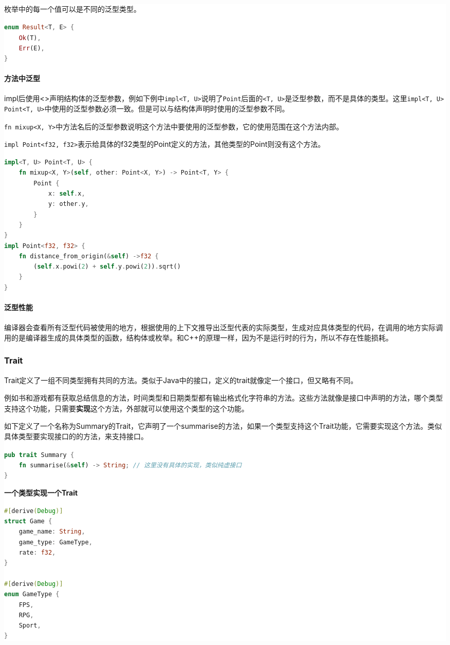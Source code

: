 枚举中的每一个值可以是不同的泛型类型。

```rust
enum Result<T, E> {
    Ok(T),
    Err(E),
}
```

#### 方法中泛型

impl后使用<>声明结构体的泛型参数，例如下例中`impl<T, U>`说明了`Point`后面的`<T, U>`是泛型参数，而不是具体的类型。这里`impl<T, U> Point<T, U>`中使用的泛型参数必须一致。但是可以与结构体声明时使用的泛型参数不同。

`fn mixup<X, Y>`中方法名后的泛型参数说明这个方法中要使用的泛型参数，它的使用范围在这个方法内部。

`impl Point<f32, f32>`表示给具体的f32类型的Point定义的方法，其他类型的Point则没有这个方法。

```rust
impl<T, U> Point<T, U> {
    fn mixup<X, Y>(self, other: Point<X, Y>) -> Point<T, Y> {
        Point {
            x: self.x,
            y: other.y,
        }
    }
}
impl Point<f32, f32> {
    fn distance_from_origin(&self) ->f32 {
        (self.x.powi(2) + self.y.powi(2)).sqrt()
    }
}
```

#### 泛型性能

编译器会查看所有泛型代码被使用的地方，根据使用的上下文推导出泛型代表的实际类型，生成对应具体类型的代码，在调用的地方实际调用的是编译器生成的具体类型的函数，结构体或枚举。和C++的原理一样，因为不是运行时的行为，所以不存在性能损耗。

### Trait

Trait定义了一组不同类型拥有共同的方法。类似于Java中的接口，定义的trait就像定一个接口，但又略有不同。

例如书和游戏都有获取总结信息的方法，时间类型和日期类型都有输出格式化字符串的方法。这些方法就像是接口中声明的方法，哪个类型支持这个功能，只需要**实现**这个方法，外部就可以使用这个类型的这个功能。

如下定义了一个名称为Summary的Trait，它声明了一个summarise的方法，如果一个类型支持这个Trait功能，它需要实现这个方法。类似具体类型要实现接口的的方法，来支持接口。

```rust
pub trait Summary {
    fn summarise(&self) -> String; // 这里没有具体的实现，类似纯虚接口
}
```

**一个类型实现一个Trait**

```rust
#[derive(Debug)]
struct Game {
    game_name: String,
    game_type: GameType,
    rate: f32,
}

#[derive(Debug)]
enum GameType {
    FPS,
    RPG,
    Sport,
}

```